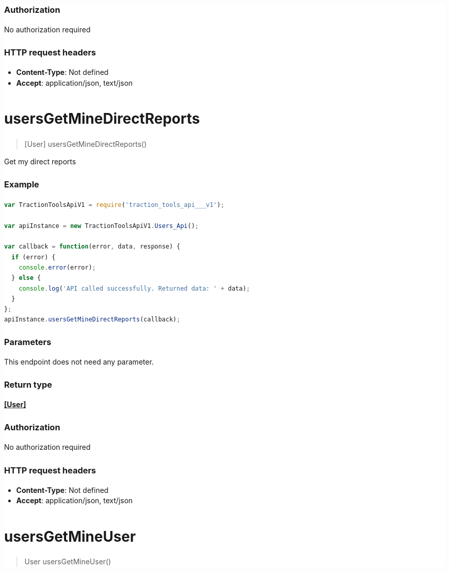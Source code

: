 ### Authorization

No authorization required

### HTTP request headers

 - **Content-Type**: Not defined
 - **Accept**: application/json, text/json

<a name="usersGetMineDirectReports"></a>
# **usersGetMineDirectReports**
> [User] usersGetMineDirectReports()

Get my direct reports

### Example
```javascript
var TractionToolsApiV1 = require('traction_tools_api___v1');

var apiInstance = new TractionToolsApiV1.Users_Api();

var callback = function(error, data, response) {
  if (error) {
    console.error(error);
  } else {
    console.log('API called successfully. Returned data: ' + data);
  }
};
apiInstance.usersGetMineDirectReports(callback);
```

### Parameters
This endpoint does not need any parameter.

### Return type

[**[User]**](User.md)

### Authorization

No authorization required

### HTTP request headers

 - **Content-Type**: Not defined
 - **Accept**: application/json, text/json

<a name="usersGetMineUser"></a>
# **usersGetMineUser**
> User usersGetMineUser()
